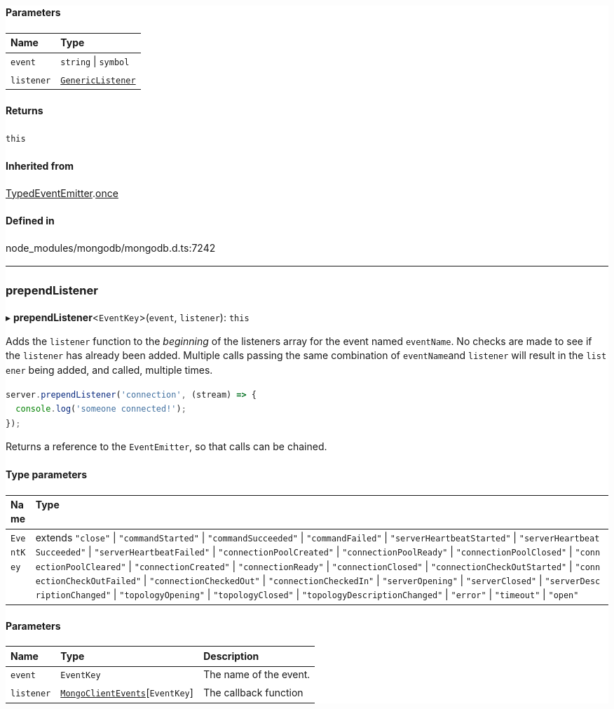 #### Parameters

| Name | Type |
| :------ | :------ |
| `event` | `string` \| `symbol` |
| `listener` | [`GenericListener`](../modules/internal_._Z__mongo_baseOps_node_modules_mongodb_mongodb_.md#genericlistener) |

#### Returns

`this`

#### Inherited from

[TypedEventEmitter](internal_._Z__mongo_baseOps_node_modules_mongodb_mongodb_.TypedEventEmitter.md).[once](internal_._Z__mongo_baseOps_node_modules_mongodb_mongodb_.TypedEventEmitter.md#once)

#### Defined in

node_modules/mongodb/mongodb.d.ts:7242

___

### prependListener

▸ **prependListener**\<`EventKey`\>(`event`, `listener`): `this`

Adds the `listener` function to the _beginning_ of the listeners array for the
event named `eventName`. No checks are made to see if the `listener` has
already been added. Multiple calls passing the same combination of `eventName`and `listener` will result in the `listener` being added, and called, multiple
times.

```js
server.prependListener('connection', (stream) => {
  console.log('someone connected!');
});
```

Returns a reference to the `EventEmitter`, so that calls can be chained.

#### Type parameters

| Name | Type |
| :------ | :------ |
| `EventKey` | extends ``"close"`` \| ``"commandStarted"`` \| ``"commandSucceeded"`` \| ``"commandFailed"`` \| ``"serverHeartbeatStarted"`` \| ``"serverHeartbeatSucceeded"`` \| ``"serverHeartbeatFailed"`` \| ``"connectionPoolCreated"`` \| ``"connectionPoolReady"`` \| ``"connectionPoolClosed"`` \| ``"connectionPoolCleared"`` \| ``"connectionCreated"`` \| ``"connectionReady"`` \| ``"connectionClosed"`` \| ``"connectionCheckOutStarted"`` \| ``"connectionCheckOutFailed"`` \| ``"connectionCheckedOut"`` \| ``"connectionCheckedIn"`` \| ``"serverOpening"`` \| ``"serverClosed"`` \| ``"serverDescriptionChanged"`` \| ``"topologyOpening"`` \| ``"topologyClosed"`` \| ``"topologyDescriptionChanged"`` \| ``"error"`` \| ``"timeout"`` \| ``"open"`` |

#### Parameters

| Name | Type | Description |
| :------ | :------ | :------ |
| `event` | `EventKey` | The name of the event. |
| `listener` | [`MongoClientEvents`](../modules/internal_._Z__mongo_baseOps_node_modules_mongodb_mongodb_.md#mongoclientevents)[`EventKey`] | The callback function |
